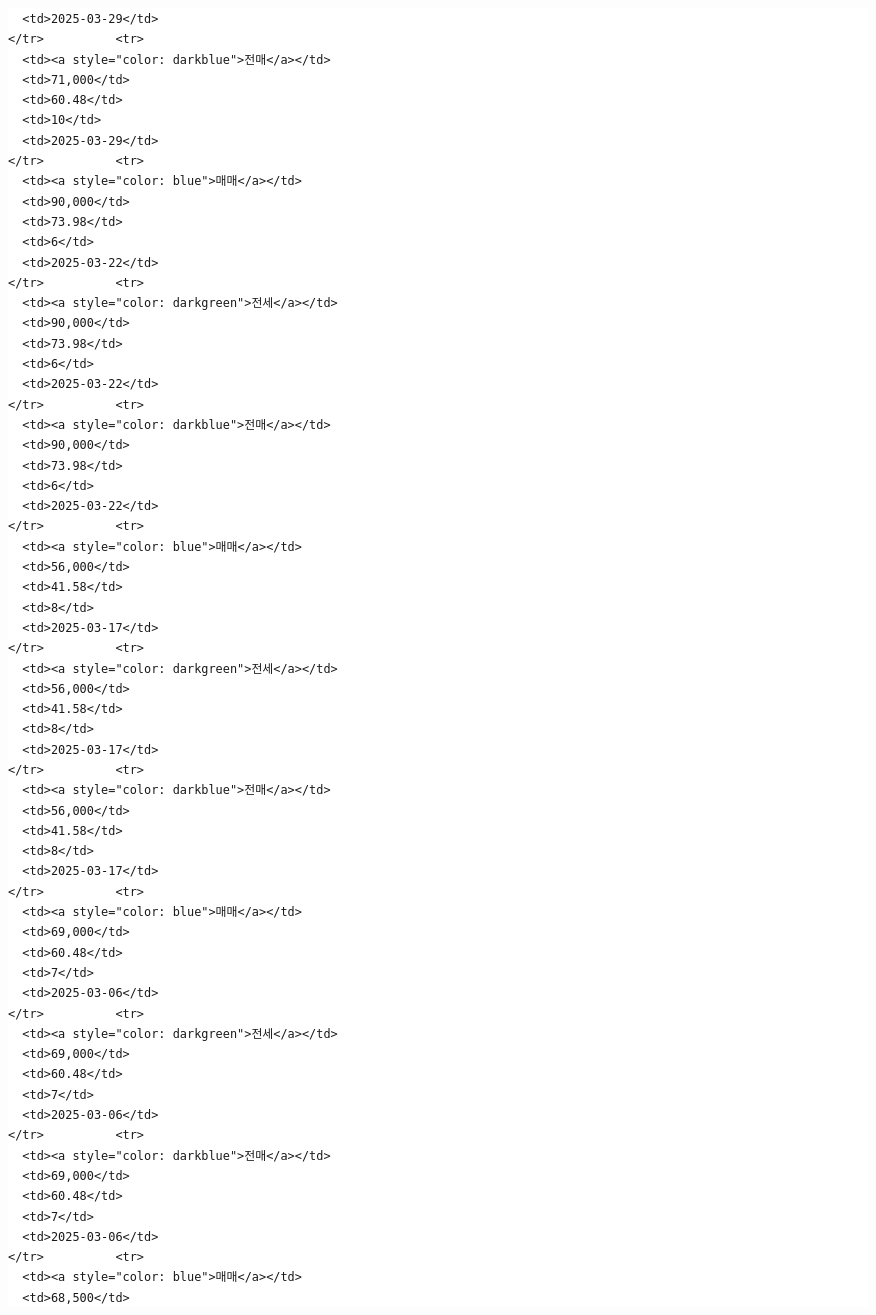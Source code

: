       <td>2025-03-29</td>
    </tr>          <tr>
      <td><a style="color: darkblue">전매</a></td>
      <td>71,000</td>
      <td>60.48</td>
      <td>10</td>
      <td>2025-03-29</td>
    </tr>          <tr>
      <td><a style="color: blue">매매</a></td>
      <td>90,000</td>
      <td>73.98</td>
      <td>6</td>
      <td>2025-03-22</td>
    </tr>          <tr>
      <td><a style="color: darkgreen">전세</a></td>
      <td>90,000</td>
      <td>73.98</td>
      <td>6</td>
      <td>2025-03-22</td>
    </tr>          <tr>
      <td><a style="color: darkblue">전매</a></td>
      <td>90,000</td>
      <td>73.98</td>
      <td>6</td>
      <td>2025-03-22</td>
    </tr>          <tr>
      <td><a style="color: blue">매매</a></td>
      <td>56,000</td>
      <td>41.58</td>
      <td>8</td>
      <td>2025-03-17</td>
    </tr>          <tr>
      <td><a style="color: darkgreen">전세</a></td>
      <td>56,000</td>
      <td>41.58</td>
      <td>8</td>
      <td>2025-03-17</td>
    </tr>          <tr>
      <td><a style="color: darkblue">전매</a></td>
      <td>56,000</td>
      <td>41.58</td>
      <td>8</td>
      <td>2025-03-17</td>
    </tr>          <tr>
      <td><a style="color: blue">매매</a></td>
      <td>69,000</td>
      <td>60.48</td>
      <td>7</td>
      <td>2025-03-06</td>
    </tr>          <tr>
      <td><a style="color: darkgreen">전세</a></td>
      <td>69,000</td>
      <td>60.48</td>
      <td>7</td>
      <td>2025-03-06</td>
    </tr>          <tr>
      <td><a style="color: darkblue">전매</a></td>
      <td>69,000</td>
      <td>60.48</td>
      <td>7</td>
      <td>2025-03-06</td>
    </tr>          <tr>
      <td><a style="color: blue">매매</a></td>
      <td>68,500</td>